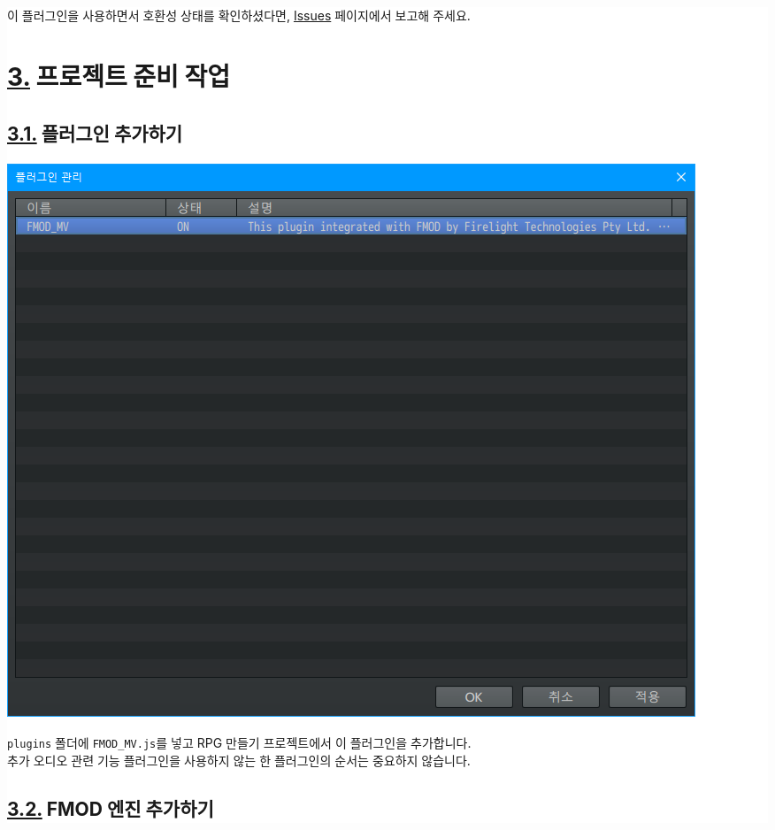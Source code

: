 이 플러그인을 사용하면서 호환성 상태를 확인하셨다면, [Issues][issues] 페이지에서 보고해 주세요.

# [3.][toc] 프로젝트 준비 작업

## [3.1.][toc] 플러그인 추가하기

![added-to-plugins](./img/added-to-plugins.png)

`plugins` 폴더에 `FMOD_MV.js`를 넣고 RPG 만들기 프로젝트에서 이 플러그인을 추가합니다.  
추가 오디오 관련 기능 플러그인을 사용하지 않는 한 플러그인의 순서는 중요하지 않습니다.

## [3.2.][toc] FMOD 엔진 추가하기


[releases]: https://github.com/creta5164/fmod-rmmv/releases
[LICENSE]: https://github.com/creta5164/fmod-rmmv/blob/main/LICENSE
[1map]: https://1map1chicken.com/entries/jam2022
[1map-twitter]: https://twitter.com/1map1chicken
[DOWNFALLEN]: https://1map1chicken.com/entries/jam2022/downfallen-다운폴른
[fmod]: https://www.fmod.com
[fmod-license]: https://www.fmod.com/licensing
[fmod-attribution]: https://www.fmod.com/attribution
[fmod-legal]: https://www.fmod.com/legal
[fmod-download]: https://www.fmod.com/download#fmodengine
[fmod-learning-resources]: https://www.fmod.com/download#learningresources
[nwjs-problem]: https://qa.fmod.com/t/problem-with-html5-build-on-nw-js/19116
[issues]: https://github.com/creta5164/fmod-rmmv/issues/new
[toc]: #목차
[compatiability]: #21-호환-여부-플러그인-목록
[guids-js]: #54-guid-스크립트-경로
[guid-events-location]: ./img/guid-events-location.png
[listener-is-player]: #56-플레이어를-청취자로-설정
[play-se]: #624-se-재생
[speaker]: #64-스피커
